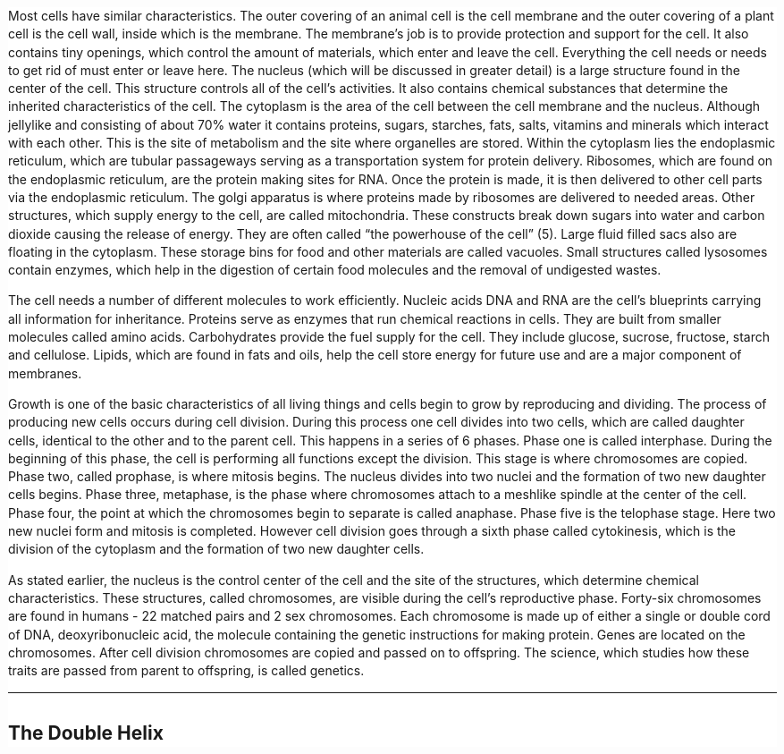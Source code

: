   Most cells have similar characteristics.  The outer covering of an animal cell is the cell membrane and the outer covering of a plant cell is the cell wall, inside which is the membrane.  The membrane’s job is to provide protection and support for the cell.  It also contains tiny openings, which control the amount of materials, which enter and leave the cell.  Everything the cell needs or needs to get rid of must enter or leave here.   The nucleus (which will be discussed in greater detail) is a large structure found in the center of the cell.  This structure controls all of the cell’s activities.  It also contains chemical substances that determine the inherited characteristics of the cell.  The cytoplasm is the area of the cell between the cell membrane and the nucleus.  Although jellylike and consisting of about 70% water it contains proteins, sugars, starches, fats, salts, vitamins and minerals which interact with each other.  This is the site of metabolism and the site where organelles are stored.  Within the cytoplasm lies the endoplasmic reticulum, which are tubular passageways serving as a transportation system for protein delivery.  Ribosomes, which are found on the endoplasmic reticulum, are the protein making sites for RNA.  Once the protein is made, it is then delivered to other cell parts via the endoplasmic reticulum.  The golgi apparatus is where proteins made by ribosomes are delivered to needed areas.  Other structures, which supply energy to the cell, are called mitochondria.  These constructs break down sugars into water and carbon dioxide causing the release of energy.  They are often called “the powerhouse of the cell” (5).  Large fluid filled sacs also are floating in the cytoplasm.  These storage bins for food and other materials are called vacuoles.  Small structures called lysosomes contain enzymes, which help in the digestion of certain food molecules and the removal of undigested wastes.
 </p>
 <p>
  The cell needs a number of different molecules to work efficiently. Nucleic acids DNA and RNA are the cell’s blueprints carrying all information for inheritance.  Proteins serve as enzymes that run chemical reactions in cells.  They are built from smaller molecules called amino acids.  Carbohydrates provide the fuel supply for the cell.  They include glucose, sucrose, fructose, starch and cellulose. Lipids, which are found in fats and oils, help the cell store energy for future use and are a major component of membranes.
 </p>
 <p>
  Growth is one of the basic characteristics of all living things and cells begin to grow by reproducing and dividing. The process of producing new cells occurs during cell division.  During this process one cell divides into two cells, which are called daughter cells, identical to the other and to the parent cell.  This happens in a series of 6 phases.  Phase one is called interphase.  During the beginning of this phase, the cell is performing all functions except the division.  This stage is where chromosomes are copied.  Phase two, called prophase, is where mitosis begins. The nucleus divides into two nuclei and the formation of two new daughter cells begins.  Phase three, metaphase, is the phase where chromosomes attach to a meshlike spindle at the center of the cell.  Phase four, the point at which the chromosomes begin to separate is called anaphase.  Phase five is the telophase stage.  Here two new nuclei form and mitosis is completed.  However cell division goes through a sixth phase called cytokinesis, which is the division of the cytoplasm and the formation of two new daughter cells.
 </p>
 <p>
  As stated earlier, the nucleus is the control center of the cell and the site of the structures, which determine chemical characteristics. These structures, called chromosomes, are visible during the cell’s reproductive phase.  Forty-six chromosomes are found in humans - 22 matched pairs and 2 sex chromosomes. Each chromosome is made up of either a single or double cord of DNA, deoxyribonucleic acid, the molecule containing the genetic instructions for making protein.  Genes are located on the chromosomes.  After cell division chromosomes are copied and passed on to offspring.  The science, which studies how these traits are passed from parent to offspring, is called genetics.
 </p>
<hr/>
 <h2>
  The Double Helix
 </h2>
